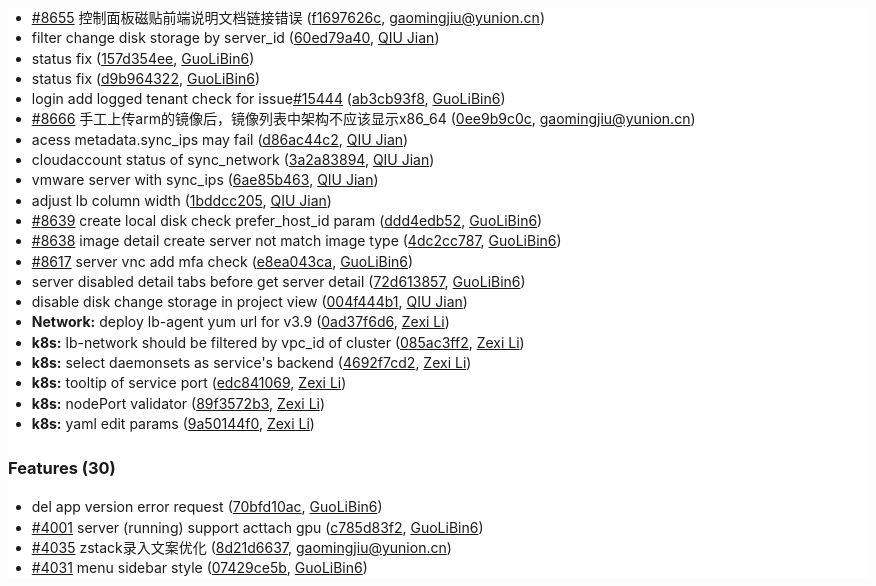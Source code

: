 - [#8655](https://github.com/yunionio/dashboard/issues/8655) 控制面板磁贴前端说明文档链接错误 ([f1697626c](https://github.com/yunionio/dashboard/commit/f1697626c2a4d189b1b04ae83700a0c74cc4b4c7), [gaomingjiu@yunion.cn](mailto:gaomingjiu@yunion.cn))
- filter change disk storage by server_id ([60ed79a40](https://github.com/yunionio/dashboard/commit/60ed79a4088400bebe004c6ecf800cd0b5f3912f), [QIU Jian](mailto:qiujian@yunionyun.com))
- status fix ([157d354ee](https://github.com/yunionio/dashboard/commit/157d354eec08d4015808f54c602be2c0b4df45bb), [GuoLiBin6](mailto:glbin533@163.com))
- status fix ([d9b964322](https://github.com/yunionio/dashboard/commit/d9b964322fc648de9bc9718f7343f247de780d69), [GuoLiBin6](mailto:glbin533@163.com))
- login add logged tenant check for issue[#15444](https://github.com/yunionio/dashboard/issues/15444) ([ab3cb93f8](https://github.com/yunionio/dashboard/commit/ab3cb93f81e34dd84250cfe1178c508abfd27283), [GuoLiBin6](mailto:glbin533@163.com))
- [#8666](https://github.com/yunionio/dashboard/issues/8666) 手工上传arm的镜像后，镜像列表中架构不应该显示x86_64 ([0ee9b9c0c](https://github.com/yunionio/dashboard/commit/0ee9b9c0cdf5be991fc4edde90a455c19d0ccfa7), [gaomingjiu@yunion.cn](mailto:gaomingjiu@yunion.cn))
- acess metadata.sync_ips may fail ([d86ac44c2](https://github.com/yunionio/dashboard/commit/d86ac44c27e482f8d81b51ad7347f7406922e117), [QIU Jian](mailto:qiujian@yunionyun.com))
- cloudaccount status of sync_network ([3a2a83894](https://github.com/yunionio/dashboard/commit/3a2a8389446ffb6c53dc3b3a7773926175e7552e), [QIU Jian](mailto:qiujian@yunionyun.com))
- vmware server with sync_ips ([6ae85b463](https://github.com/yunionio/dashboard/commit/6ae85b4631f39e958fb9678460388c3da65bb8fa), [QIU Jian](mailto:qiujian@yunionyun.com))
- adjust lb column width ([1bddcc205](https://github.com/yunionio/dashboard/commit/1bddcc205b60f26e2e8e2b165ffb18d2ada53f75), [QIU Jian](mailto:qiujian@yunionyun.com))
- [#8639](https://github.com/yunionio/dashboard/issues/8639) create local disk check prefer_host_id param ([ddd4edb52](https://github.com/yunionio/dashboard/commit/ddd4edb52855d0f28a215e988a5db33b275a354a), [GuoLiBin6](mailto:glbin533@163.com))
- [#8638](https://github.com/yunionio/dashboard/issues/8638) image detail create server not match image type ([4dc2cc787](https://github.com/yunionio/dashboard/commit/4dc2cc78740d8b5adbc8902bb78d2579680bc032), [GuoLiBin6](mailto:glbin533@163.com))
- [#8617](https://github.com/yunionio/dashboard/issues/8617) server vnc add mfa check ([e8ea043ca](https://github.com/yunionio/dashboard/commit/e8ea043ca8e4404e866eafadf165d10207f0ef87), [GuoLiBin6](mailto:glbin533@163.com))
- server disabled detail tabs before get server detail ([72d613857](https://github.com/yunionio/dashboard/commit/72d61385788738533f5f0adadbbf3094298b0e79), [GuoLiBin6](mailto:glbin533@163.com))
- disable disk change storage in project view ([004f444b1](https://github.com/yunionio/dashboard/commit/004f444b19ebebe6b00a9ba0044b0b00db0ab068), [QIU Jian](mailto:qiujian@yunionyun.com))
- **Network:** deploy lb-agent yum url for v3.9 ([0ad37f6d6](https://github.com/yunionio/dashboard/commit/0ad37f6d6c5500e565b50c088b0c59eaa2af4aef), [Zexi Li](mailto:zexi.li@icloud.com))
- **k8s:** lb-network should be filtered by vpc_id of cluster ([085ac3ff2](https://github.com/yunionio/dashboard/commit/085ac3ff2a31aac684baae765216927dfbe2a652), [Zexi Li](mailto:zexi.li@icloud.com))
- **k8s:** select daemonsets as service's backend ([4692f7cd2](https://github.com/yunionio/dashboard/commit/4692f7cd2be874415e295c63177b3d800cc9ca80), [Zexi Li](mailto:zexi.li@icloud.com))
- **k8s:** tooltip of service port ([edc841069](https://github.com/yunionio/dashboard/commit/edc841069a007720efd424d87da062fc5a018105), [Zexi Li](mailto:zexi.li@icloud.com))
- **k8s:** nodePort validator ([89f3572b3](https://github.com/yunionio/dashboard/commit/89f3572b385bbdbec876394a1be46c68eb9c8b7d), [Zexi Li](mailto:zexi.li@icloud.com))
- **k8s:** yaml edit params ([9a50144f0](https://github.com/yunionio/dashboard/commit/9a50144f02a56acb41e0a800bc9f6503c282a57c), [Zexi Li](mailto:zexi.li@icloud.com))

### Features (30)
- del app version error request ([70bfd10ac](https://github.com/yunionio/dashboard/commit/70bfd10ac670cba5e3d317250cff33e9c49a6842), [GuoLiBin6](mailto:glbin533@163.com))
- [#4001](https://github.com/yunionio/dashboard/issues/4001) server (running) support acttach gpu ([c785d83f2](https://github.com/yunionio/dashboard/commit/c785d83f290975759557b5ad237aecac32a94f36), [GuoLiBin6](mailto:glbin533@163.com))
- [#4035](https://github.com/yunionio/dashboard/issues/4035) zstack录入文案优化 ([8d21d6637](https://github.com/yunionio/dashboard/commit/8d21d6637a1bd9b8216726d39c88ac9f5c27544f), [gaomingjiu@yunion.cn](mailto:gaomingjiu@yunion.cn))
- [#4031](https://github.com/yunionio/dashboard/issues/4031) menu sidebar style ([07429ce5b](https://github.com/yunionio/dashboard/commit/07429ce5b08524339935b7c959ada25cefe18b96), [GuoLiBin6](mailto:glbin533@163.com))